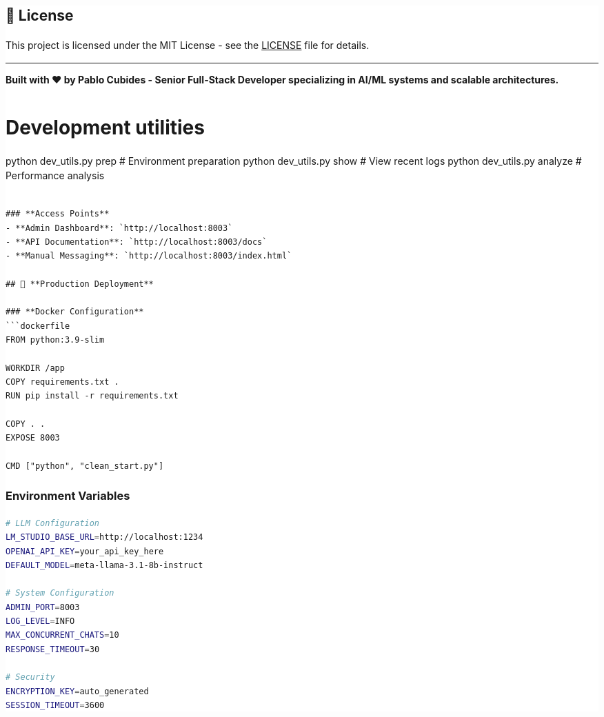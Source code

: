 
## 📄 **License**

This project is licensed under the MIT License - see the [LICENSE](LICENSE) file for details.

---

**Built with ❤️ by Pablo Cubides - Senior Full-Stack Developer specializing in AI/ML systems and scalable architectures.**

# Development utilities
python dev_utils.py prep    # Environment preparation
python dev_utils.py show    # View recent logs
python dev_utils.py analyze # Performance analysis
```

### **Access Points**
- **Admin Dashboard**: `http://localhost:8003`
- **API Documentation**: `http://localhost:8003/docs`
- **Manual Messaging**: `http://localhost:8003/index.html`

## 🏢 **Production Deployment**

### **Docker Configuration**
```dockerfile
FROM python:3.9-slim

WORKDIR /app
COPY requirements.txt .
RUN pip install -r requirements.txt

COPY . .
EXPOSE 8003

CMD ["python", "clean_start.py"]
```

### **Environment Variables**
```bash
# LLM Configuration
LM_STUDIO_BASE_URL=http://localhost:1234
OPENAI_API_KEY=your_api_key_here
DEFAULT_MODEL=meta-llama-3.1-8b-instruct

# System Configuration
ADMIN_PORT=8003
LOG_LEVEL=INFO
MAX_CONCURRENT_CHATS=10
RESPONSE_TIMEOUT=30

# Security
ENCRYPTION_KEY=auto_generated
SESSION_TIMEOUT=3600
```
